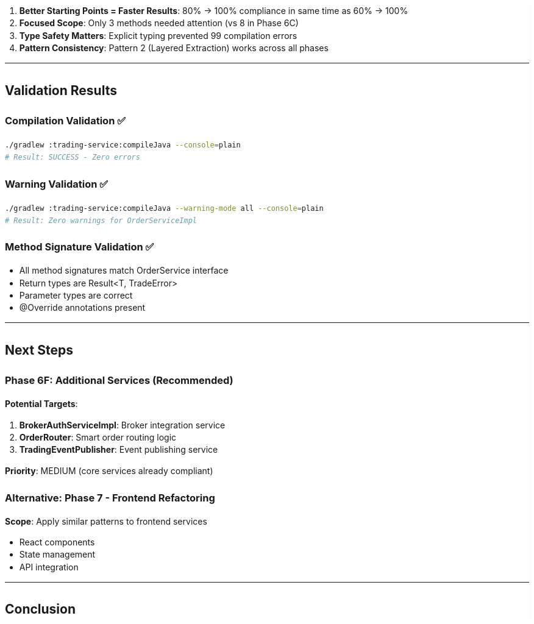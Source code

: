 1. **Better Starting Points = Faster Results**: 80% → 100% compliance in same time as 60% → 100%
2. **Focused Scope**: Only 3 methods needed attention (vs 8 in Phase 6C)
3. **Type Safety Matters**: Explicit typing prevented 99 compilation errors
4. **Pattern Consistency**: Pattern 2 (Layered Extraction) works across all phases

---

## Validation Results

### Compilation Validation ✅

```bash
./gradlew :trading-service:compileJava --console=plain
# Result: SUCCESS - Zero errors
```

### Warning Validation ✅

```bash
./gradlew :trading-service:compileJava --warning-mode all --console=plain
# Result: Zero warnings for OrderServiceImpl
```

### Method Signature Validation ✅

- All method signatures match OrderService interface
- Return types are Result<T, TradeError>
- Parameter types are correct
- @Override annotations present

---

## Next Steps

### Phase 6F: Additional Services (Recommended)

**Potential Targets**:
1. **BrokerAuthServiceImpl**: Broker integration service
2. **OrderRouter**: Smart order routing logic
3. **TradingEventPublisher**: Event publishing service

**Priority**: MEDIUM (core services already compliant)

### Alternative: Phase 7 - Frontend Refactoring

**Scope**: Apply similar patterns to frontend services
- React components
- State management
- API integration

---

## Conclusion
